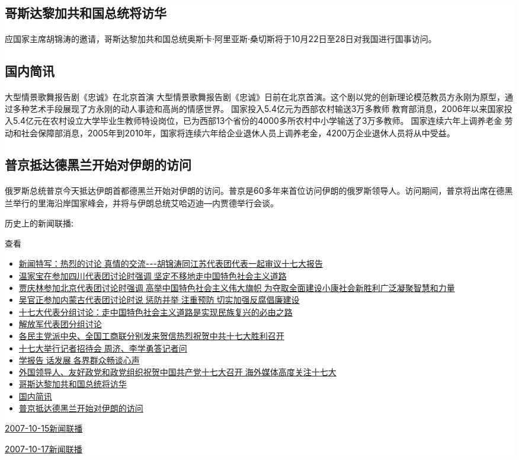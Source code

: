 
## 哥斯达黎加共和国总统将访华


应国家主席胡锦涛的邀请，哥斯达黎加共和国总统奥斯卡·阿里亚斯·桑切斯将于10月22日至28日对我国进行国事访问。


## 国内简讯


大型情景歌舞报告剧《忠诚》在北京首演
大型情景歌舞报告剧《忠诚》日前在北京首演。这个剧以党的创新理论模范教员方永刚为原型，通过多种艺术手段展现了方永刚的动人事迹和高尚的情感世界。
国家投入5.4亿元为西部农村输送3万多教师
教育部消息，2006年以来国家投入5.4亿元在农村设立大学毕业生教师特设岗位，已为西部13个省份的4000多所农村中小学输送了3万多教师。
国家连续六年上调养老金
劳动和社会保障部消息，2005年到2010年，国家将连续六年给企业退休人员上调养老金，4200万企业退休人员将从中受益。


## 普京抵达德黑兰开始对伊朗的访问


俄罗斯总统普京今天抵达伊朗首都德黑兰开始对伊朗的访问。普京是60多年来首位访问伊朗的俄罗斯领导人。访问期间，普京将出席在德黑兰举行的里海沿岸国家峰会，并将与伊朗总统艾哈迈迪—内贾德举行会谈。






历史上的新闻联播:

 查看
 

* [新闻特写：热烈的讨论 真情的交流---胡锦涛同江苏代表团代表一起审议十七大报告](#新闻特写：热烈的讨论-真情的交流-胡锦涛同江苏代表团代表一起审议十七大报告)
* [温家宝在参加四川代表团讨论时强调 坚定不移地走中国特色社会主义道路](#温家宝在参加四川代表团讨论时强调-坚定不移地走中国特色社会主义道路)
* [贾庆林参加北京代表团讨论时强调 高举中国特色社会主义伟大旗帜 为夺取全面建设小康社会新胜利广泛凝聚智慧和力量](#贾庆林参加北京代表团讨论时强调-高举中国特色社会主义伟大旗帜-为夺取全面建设小康社会新胜利广泛凝聚智慧和力量)
* [吴官正参加内蒙古代表团讨论时说 惩防并举 注重预防 切实加强反腐倡廉建设](#吴官正参加内蒙古代表团讨论时说-惩防并举-注重预防-切实加强反腐倡廉建设)
* [十七大代表分组讨论：走中国特色社会主义道路是实现民族复兴的必由之路](#十七大代表分组讨论：走中国特色社会主义道路是实现民族复兴的必由之路)
* [解放军代表团分组讨论](#解放军代表团分组讨论)
* [各民主党派中央、全国工商联分别发来贺信热烈祝贺中共十七大胜利召开](#各民主党派中央、全国工商联分别发来贺信热烈祝贺中共十七大胜利召开)
* [十七大举行记者招待会 周济、李学勇答记者问](#十七大举行记者招待会-周济、李学勇答记者问)
* [学报告 话发展 各界群众畅谈心声](#学报告-话发展-各界群众畅谈心声)
* [外国领导人、友好政党和政党组织祝贺中国共产党十七大召开 海外媒体高度关注十七大](#外国领导人、友好政党和政党组织祝贺中国共产党十七大召开-海外媒体高度关注十七大)
* [哥斯达黎加共和国总统将访华](#哥斯达黎加共和国总统将访华)
* [国内简讯](#国内简讯)
* [普京抵达德黑兰开始对伊朗的访问](#普京抵达德黑兰开始对伊朗的访问)






[2007-10-15新闻联播](/xinwenlianbo/20071015)


[2007-10-17新闻联播](/xinwenlianbo/20071017)



